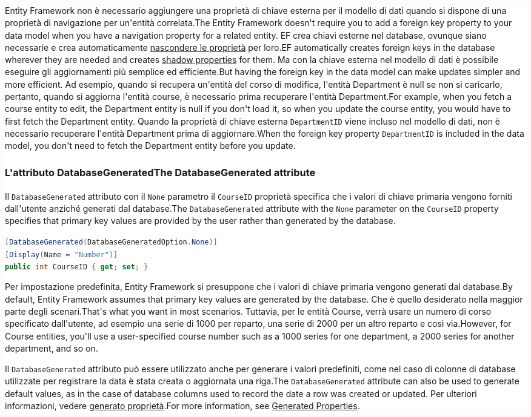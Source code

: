 <span data-ttu-id="71653-227">Entity Framework non è necessario aggiungere una proprietà di chiave esterna per il modello di dati quando si dispone di una proprietà di navigazione per un'entità correlata.</span><span class="sxs-lookup"><span data-stu-id="71653-227">The Entity Framework doesn't require you to add a foreign key property to your data model when you have a navigation property for a related entity.</span></span>  <span data-ttu-id="71653-228">EF crea chiavi esterne nel database, ovunque siano necessarie e crea automaticamente [nascondere le proprietà](https://docs.microsoft.com/ef/core/modeling/shadow-properties) per loro.</span><span class="sxs-lookup"><span data-stu-id="71653-228">EF automatically creates foreign keys in the database wherever they are needed and creates [shadow properties](https://docs.microsoft.com/ef/core/modeling/shadow-properties) for them.</span></span> <span data-ttu-id="71653-229">Ma con la chiave esterna nel modello di dati è possibile eseguire gli aggiornamenti più semplice ed efficiente.</span><span class="sxs-lookup"><span data-stu-id="71653-229">But having the foreign key in the data model can make updates simpler and more efficient.</span></span> <span data-ttu-id="71653-230">Ad esempio, quando si recupera un'entità del corso di modifica, l'entità Department è null se non si caricarlo, pertanto, quando si aggiorna l'entità course, è necessario prima recuperare l'entità Department.</span><span class="sxs-lookup"><span data-stu-id="71653-230">For example, when you fetch a course entity to edit, the  Department entity is null if you don't load it, so when you update the course entity, you would have to first fetch the Department entity.</span></span> <span data-ttu-id="71653-231">Quando la proprietà di chiave esterna `DepartmentID` viene incluso nel modello di dati, non è necessario recuperare l'entità Department prima di aggiornare.</span><span class="sxs-lookup"><span data-stu-id="71653-231">When the foreign key property `DepartmentID` is included in the data model, you don't need to fetch the Department entity before you update.</span></span>

### <a name="the-databasegenerated-attribute"></a><span data-ttu-id="71653-232">L'attributo DatabaseGenerated</span><span class="sxs-lookup"><span data-stu-id="71653-232">The DatabaseGenerated attribute</span></span>

<span data-ttu-id="71653-233">Il `DatabaseGenerated` attributo con il `None` parametro il `CourseID` proprietà specifica che i valori di chiave primaria vengono forniti dall'utente anziché generati dal database.</span><span class="sxs-lookup"><span data-stu-id="71653-233">The `DatabaseGenerated` attribute with the `None` parameter on the `CourseID` property specifies that primary key values are provided by the user rather than generated by the database.</span></span>

```csharp
[DatabaseGenerated(DatabaseGeneratedOption.None)]
[Display(Name = "Number")]
public int CourseID { get; set; }
```

<span data-ttu-id="71653-234">Per impostazione predefinita, Entity Framework si presuppone che i valori di chiave primaria vengono generati dal database.</span><span class="sxs-lookup"><span data-stu-id="71653-234">By default, Entity Framework assumes that primary key values are generated by the database.</span></span> <span data-ttu-id="71653-235">Che è quello desiderato nella maggior parte degli scenari.</span><span class="sxs-lookup"><span data-stu-id="71653-235">That's what you want in most scenarios.</span></span> <span data-ttu-id="71653-236">Tuttavia, per le entità Course, verrà usare un numero di corso specificato dall'utente, ad esempio una serie di 1000 per reparto, una serie di 2000 per un altro reparto e così via.</span><span class="sxs-lookup"><span data-stu-id="71653-236">However, for Course entities, you'll use a user-specified course number such as a 1000 series for one department, a 2000 series for another department, and so on.</span></span>

<span data-ttu-id="71653-237">Il `DatabaseGenerated` attributo può essere utilizzato anche per generare i valori predefiniti, come nel caso di colonne di database utilizzate per registrare la data è stata creata o aggiornata una riga.</span><span class="sxs-lookup"><span data-stu-id="71653-237">The `DatabaseGenerated` attribute can also be used to generate default values, as in the case of database columns used to record the date a row was created or updated.</span></span>  <span data-ttu-id="71653-238">Per ulteriori informazioni, vedere [generato proprietà](https://docs.microsoft.com/ef/core/modeling/generated-properties).</span><span class="sxs-lookup"><span data-stu-id="71653-238">For more information, see [Generated Properties](https://docs.microsoft.com/ef/core/modeling/generated-properties).</span></span>
